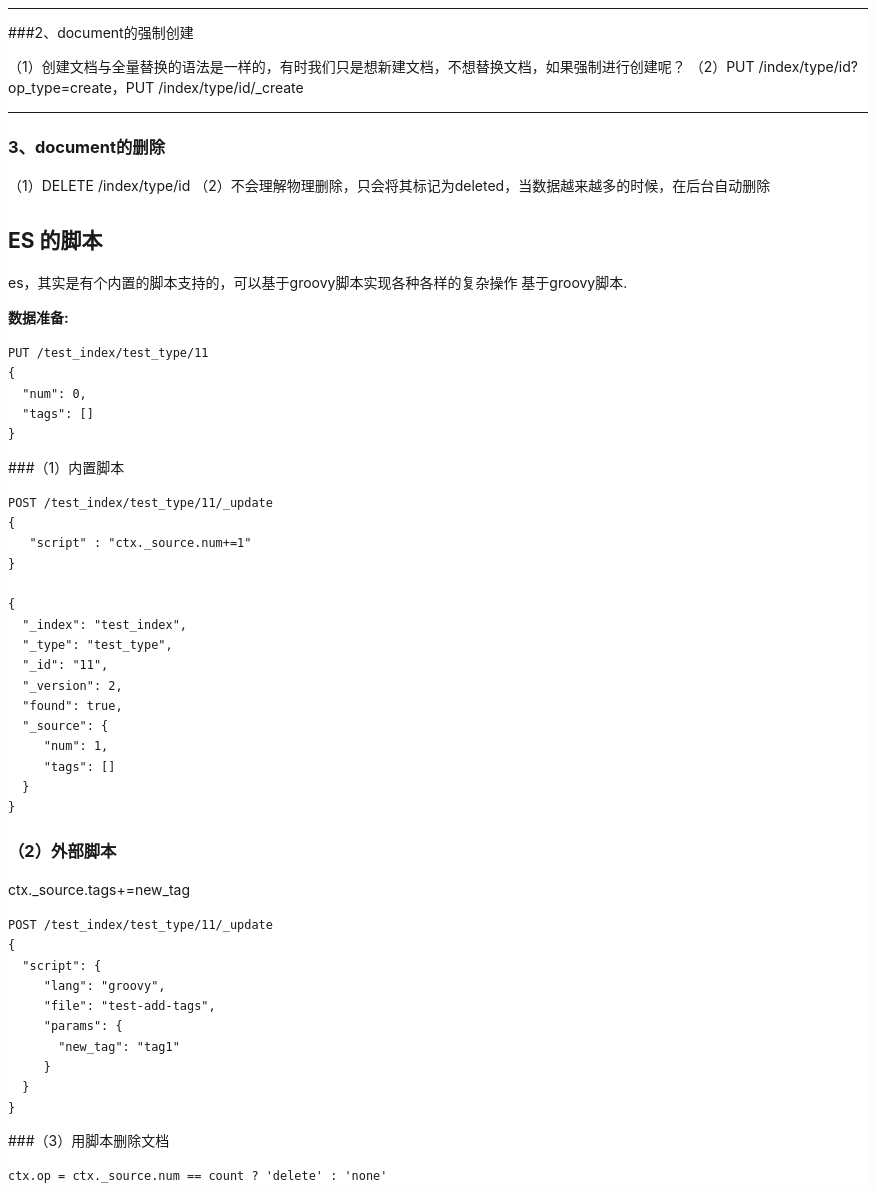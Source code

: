 ------------------------------------------------------------------------------------------------------------------------

###2、document的强制创建

（1）创建文档与全量替换的语法是一样的，有时我们只是想新建文档，不想替换文档，如果强制进行创建呢？
（2）PUT /index/type/id?op_type=create，PUT /index/type/id/_create

------------------------------------------------------------------------------------------------------------------------

### 3、document的删除

（1）DELETE /index/type/id
（2）不会理解物理删除，只会将其标记为deleted，当数据越来越多的时候，在后台自动删除



## ES 的脚本

es，其实是有个内置的脚本支持的，可以基于groovy脚本实现各种各样的复杂操作
基于groovy脚本.

**数据准备:**

```
PUT /test_index/test_type/11
{
  "num": 0,
  "tags": []
}
```
###（1）内置脚本
```
POST /test_index/test_type/11/_update
{
   "script" : "ctx._source.num+=1"
}

{
  "_index": "test_index",
  "_type": "test_type",
  "_id": "11",
  "_version": 2,
  "found": true,
  "_source": {
     "num": 1,
     "tags": []
  }
}
```
### （2）外部脚本

ctx._source.tags+=new_tag

```
POST /test_index/test_type/11/_update
{
  "script": {
     "lang": "groovy", 
     "file": "test-add-tags",
     "params": {
       "new_tag": "tag1"
     }
  }
}
```
###（3）用脚本删除文档
```
ctx.op = ctx._source.num == count ? 'delete' : 'none'
```